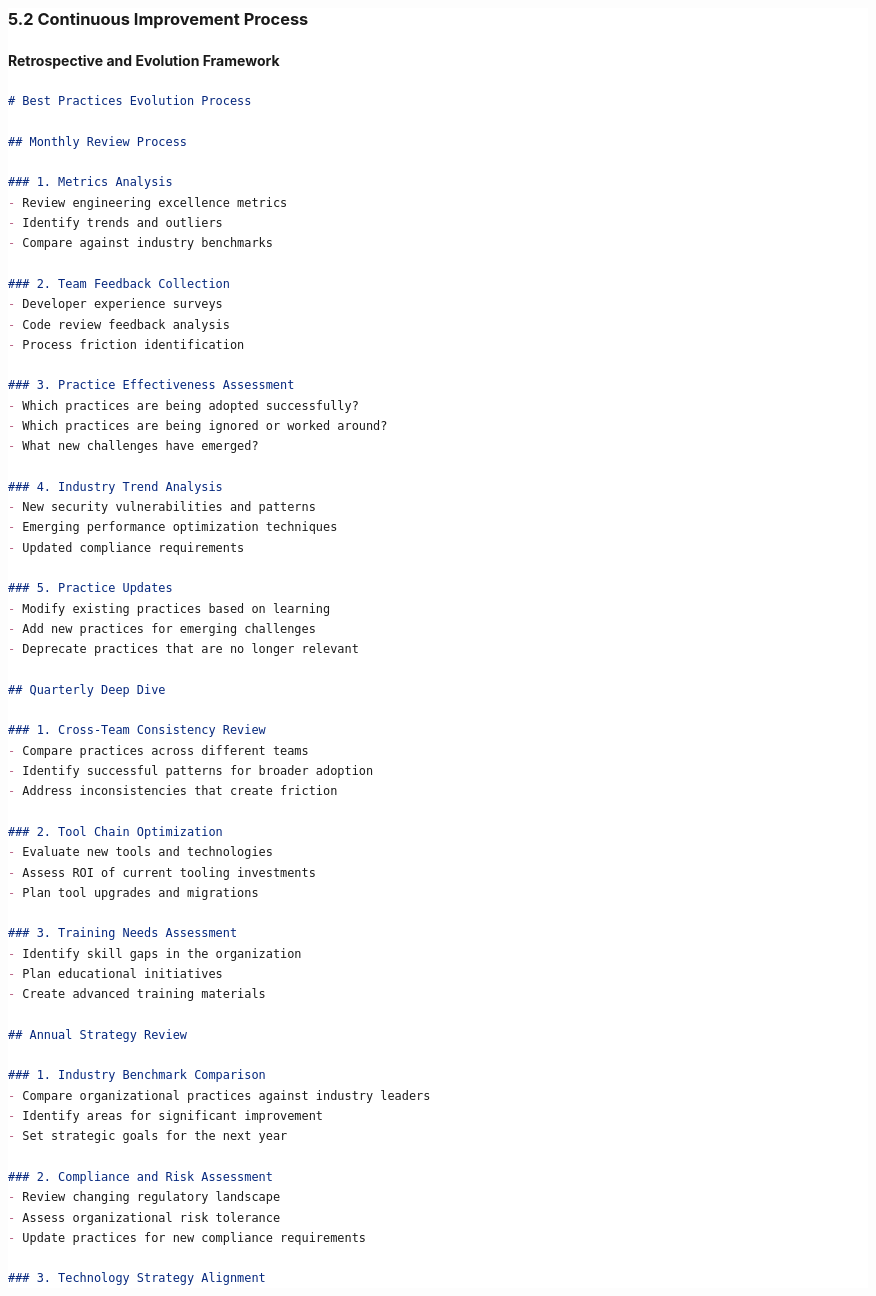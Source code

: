 ### 5.2 Continuous Improvement Process

#### Retrospective and Evolution Framework

```markdown
# Best Practices Evolution Process

## Monthly Review Process

### 1. Metrics Analysis
- Review engineering excellence metrics
- Identify trends and outliers
- Compare against industry benchmarks

### 2. Team Feedback Collection
- Developer experience surveys
- Code review feedback analysis
- Process friction identification

### 3. Practice Effectiveness Assessment
- Which practices are being adopted successfully?
- Which practices are being ignored or worked around?
- What new challenges have emerged?

### 4. Industry Trend Analysis
- New security vulnerabilities and patterns
- Emerging performance optimization techniques
- Updated compliance requirements

### 5. Practice Updates
- Modify existing practices based on learning
- Add new practices for emerging challenges
- Deprecate practices that are no longer relevant

## Quarterly Deep Dive

### 1. Cross-Team Consistency Review
- Compare practices across different teams
- Identify successful patterns for broader adoption
- Address inconsistencies that create friction

### 2. Tool Chain Optimization
- Evaluate new tools and technologies
- Assess ROI of current tooling investments
- Plan tool upgrades and migrations

### 3. Training Needs Assessment
- Identify skill gaps in the organization
- Plan educational initiatives
- Create advanced training materials

## Annual Strategy Review

### 1. Industry Benchmark Comparison
- Compare organizational practices against industry leaders
- Identify areas for significant improvement
- Set strategic goals for the next year

### 2. Compliance and Risk Assessment
- Review changing regulatory landscape
- Assess organizational risk tolerance
- Update practices for new compliance requirements

### 3. Technology Strategy Alignment
```